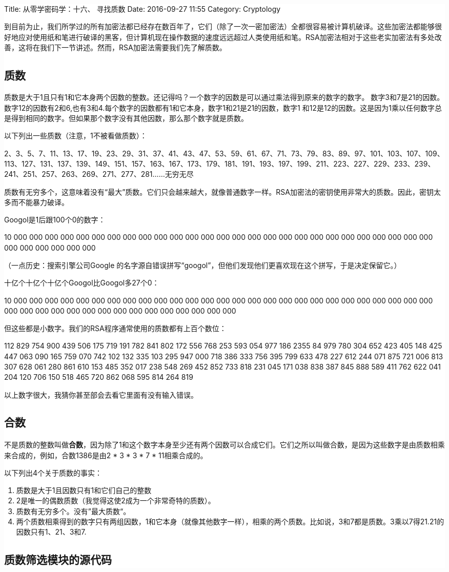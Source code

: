 Title: 从零学密码学：十六、 寻找质数
Date: 2016-09-27 11:55
Category: Cryptology

到目前为止，我们所学过的所有加密法都已经存在数百年了，它们（除了一次一密加密法）全都很容易被计算机破译。这些加密法都能够很好地应对使用纸和笔进行破译的黑客，但计算机现在操作数据的速度远远超过人类使用纸和笔。RSA加密法相对于这些老实加密法有多处改善，这将在我们下一节讲述。然而，RSA加密法需要我们先了解质数。

## 质数

质数是大于1且只有1和它本身两个因数的整数。还记得吗？一个数字的因数是可以通过乘法得到原来的数字的数字。
数字3和7是21的因数。数字12的因数有2和6,也有3和4.每个数字的因数都有1和它本身，数字1和21是21的因数，数字1
和12是12的因数。这是因为1乘以任何数字总是得到相同的数字。但如果那个数字没有其他因数，那么那个数字就是质数。

以下列出一些质数（注意，1不被看做质数）：

2、3、5、7、11、13、17、19、23、29、31、37、41、43、47、53、59、61、67、71、73、79、83、89、97、101、103、107、109、113、127、131、137、139、149、151、157、163、167、173、179、181、191、193、197、199、211、223、227、229、233、239、241、251、257、263、269、271、277、281……无穷无尽

质数有无穷多个，这意味着没有“最大”质数。它们只会越来越大，就像普通数字一样。RSA加密法的密钥使用非常大的质数。因此，密钥太多而不能暴力破译。

Googol是1后跟100个0的数字：

10 000 000 000 000 000 000 000 000 000 000 000 000 000 000 000 000 000 000 000 000 000 000 000 000 000 000 000 000 000 000 000 000 000

（一点历史：搜索引擎公司Google 的名字源自错误拼写“googol”，但他们发现他们更喜欢现在这个拼写，于是决定保留它。）

十亿个十亿个十亿个Googol比Googol多27个0：

10 000 000 000 000 000 000 000 000 000 000 000 000 000 000 000 000 000 000 000 000 000 000 000 000 000 000 000 000 000 000 000 000 000 000 000 000 000 000 000 000 000 000

但这些都是小数字。我们的RSA程序通常使用的质数都有上百个数位：

112 829 754 900 439 506 175 719 191 782 841 802 172 556 768 253 593 054 977 186 2355 84 979 780 304 652 423 405 148 425 447 063 090 165 759 070 742 102 132 335 103 295 947 000 718 386 333 756 395 799 633 478 227 612 244 071 875 721 006 813 307 628 061 280 861 610 153 485 352 017 238 548 269 452 852 733 818 231 045 171 038 838 387 845 888 589 411 762 622 041 204 120 706 150 518 465 720 862 068 595 814 264 819

以上数字很大，我猜你甚至部会去看它里面有没有输入错误。

## 合数

不是质数的整数叫做**合数**，因为除了1和这个数字本身至少还有两个因数可以合成它们。它们之所以叫做合数，是因为这些数字是由质数相乘来合成的，例如，合数1386是由2 * 3 * 3 * 7 * 11相乘合成的。

以下列出4个关于质数的事实：

1. 质数是大于1且因数只有1和它们自己的整数
2. 2是唯一的偶数质数（我觉得这使2成为一个非常奇特的质数）。
3. 质数有无穷多个。没有”最大质数“。
4. 两个质数相乘得到的数字只有两组因数，1和它本身（就像其他数字一样），相乘的两个质数。比如说，3和7都是质数。3乘以7得21.21的因数只有1、21、3和7.

## 质数筛选模块的源代码
